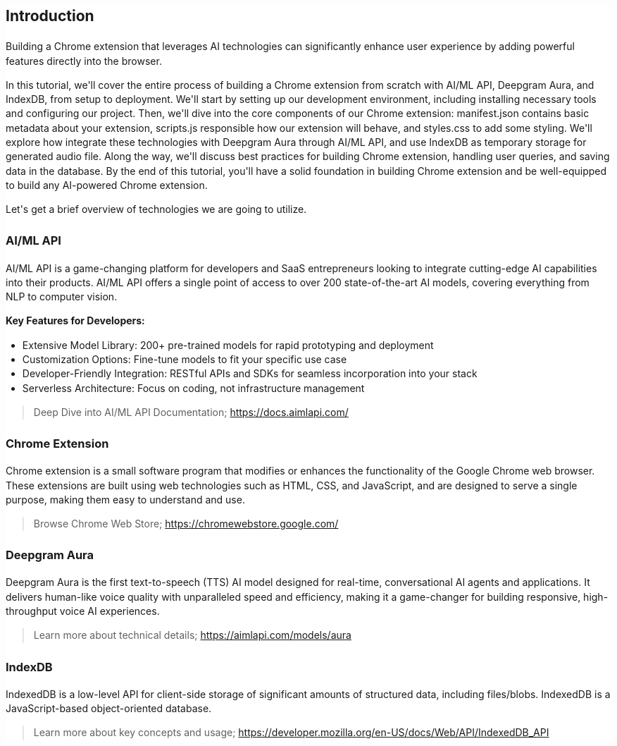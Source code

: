 
## Introduction

Building a Chrome extension that leverages AI technologies can significantly enhance user experience by adding powerful features directly into the browser.

In this tutorial, we'll cover the entire process of building a Chrome extension from scratch with AI/ML API, Deepgram Aura, and IndexDB, from setup to deployment. We'll start by setting up our development environment, including installing necessary tools and configuring our project. Then, we'll dive into the core components of our Chrome extension: manifest.json contains basic metadata about your extension, scripts.js responsible how our extension will behave, and styles.css to add some styling. We'll explore how integrate these technologies with Deepgram Aura through AI/ML API, and use IndexDB as temporary storage for generated audio file. Along the way, we'll discuss best practices for building Chrome extension, handling user queries, and saving data in the database. By the end of this tutorial, you'll have a solid foundation in building Chrome extension and be well-equipped to build any AI-powered Chrome extension.

Let's get a brief overview of technologies we are going to utilize.

### AI/ML API

AI/ML API is a game-changing platform for developers and SaaS entrepreneurs looking to integrate cutting-edge AI capabilities into their products. AI/ML API offers a single point of access to over 200 state-of-the-art AI models, covering everything from NLP to computer vision.

**Key Features for Developers:**
* Extensive Model Library: 200+ pre-trained models for rapid prototyping and deployment
* Customization Options: Fine-tune models to fit your specific use case
* Developer-Friendly Integration: RESTful APIs and SDKs for seamless incorporation into your stack
* Serverless Architecture: Focus on coding, not infrastructure management

> Deep Dive into AI/ML API Documentation; https://docs.aimlapi.com/

### Chrome Extension

Chrome extension is a small software program that modifies or enhances the functionality of the Google Chrome web browser. These extensions are built using web technologies such as HTML, CSS, and JavaScript, and are designed to serve a single purpose, making them easy to understand and use.

> Browse Chrome Web Store; https://chromewebstore.google.com/

### Deepgram Aura

Deepgram Aura is the first text-to-speech (TTS) AI model designed for real-time, conversational AI agents and applications. It delivers human-like voice quality with unparalleled speed and efficiency, making it a game-changer for building responsive, high-throughput voice AI experiences.

> Learn more about technical details; https://aimlapi.com/models/aura

### IndexDB
IndexedDB is a low-level API for client-side storage of significant amounts of structured data, including files/blobs. IndexedDB is a JavaScript-based object-oriented database.
> Learn more about key concepts and usage; https://developer.mozilla.org/en-US/docs/Web/API/IndexedDB_API
